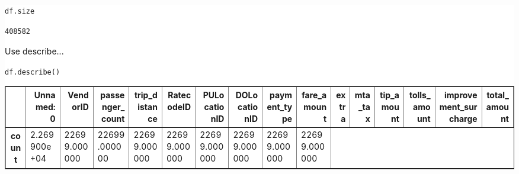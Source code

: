 </div>




```python
df.size
```




    408582



Use describe... 


```python
df.describe()
```




<div>
<style scoped>
    .dataframe tbody tr th:only-of-type {
        vertical-align: middle;
    }

    .dataframe tbody tr th {
        vertical-align: top;
    }

    .dataframe thead th {
        text-align: right;
    }
</style>
<table border="1" class="dataframe">
  <thead>
    <tr style="text-align: right;">
      <th></th>
      <th>Unnamed: 0</th>
      <th>VendorID</th>
      <th>passenger_count</th>
      <th>trip_distance</th>
      <th>RatecodeID</th>
      <th>PULocationID</th>
      <th>DOLocationID</th>
      <th>payment_type</th>
      <th>fare_amount</th>
      <th>extra</th>
      <th>mta_tax</th>
      <th>tip_amount</th>
      <th>tolls_amount</th>
      <th>improvement_surcharge</th>
      <th>total_amount</th>
    </tr>
  </thead>
  <tbody>
    <tr>
      <th>count</th>
      <td>2.269900e+04</td>
      <td>22699.000000</td>
      <td>22699.000000</td>
      <td>22699.000000</td>
      <td>22699.000000</td>
      <td>22699.000000</td>
      <td>22699.000000</td>
      <td>22699.000000</td>
      <td>22699.000000</td>